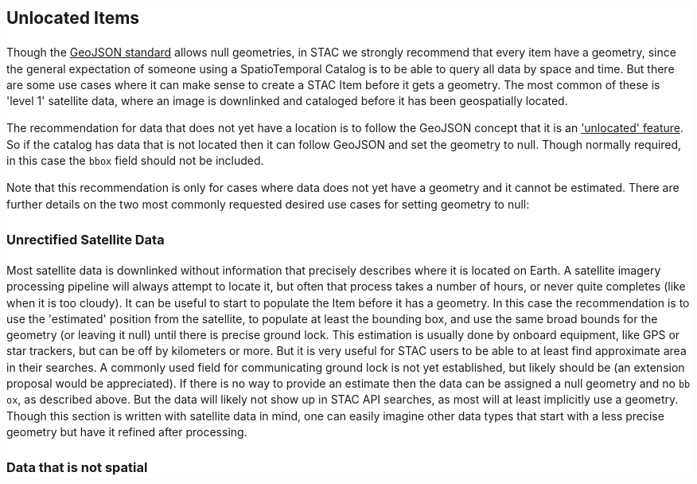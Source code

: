 ## Unlocated Items

Though the [GeoJSON standard](https://tools.ietf.org/html/rfc7946) allows null geometries, in STAC we strongly recommend
that every item have a geometry, since the general expectation of someone using a SpatioTemporal Catalog is to be able to query
all data by space and time. But there are some use cases where it can make sense to create a STAC Item before it gets
a geometry. The most common of these is 'level 1' satellite data, where an image is downlinked and cataloged before it has
been geospatially located.

The recommendation for data that does not yet have a location is to follow the GeoJSON concept that it is an ['unlocated'
feature](https://tools.ietf.org/html/rfc7946#section-3.2). So if the catalog has data that is not located then it can follow
GeoJSON and set the geometry to null. Though normally required, in this case the `bbox` field should not be included.

Note that this recommendation is only for cases where data does not yet have a geometry and it cannot be estimated. There
are further details on the two most commonly requested desired use cases for setting geometry to null:

### Unrectified Satellite Data

Most satellite data is downlinked without information that precisely describes where it is located on Earth. A satellite
imagery processing pipeline will always attempt to locate it, but often that process takes a number of hours, or never
quite completes (like when it is too cloudy). It can be useful to start to populate the Item before it has a geometry.
In this case the recommendation is to use the 'estimated' position from the satellite, to populate at least the bounding box,
and use the same broad bounds for the geometry (or leaving it null) until there is precise ground lock. This estimation is
usually done by onboard equipment, like GPS or star trackers, but can be off by kilometers or more. But it is very useful for
STAC users to be able to at least find approximate area in their searches. A commonly used field for communicating ground lock
is not yet established, but likely should be (an extension proposal would be appreciated).  If there is no way to provide an
estimate then the data can be assigned a null geometry and no `bbox`, as described above. But the data will likely not
show up in STAC API searches, as most will at least implicitly use a geometry. Though this section is written with
satellite data in mind, one can easily imagine other data types that start with a less precise geometry but have it
refined after processing.

### Data that is not spatial
